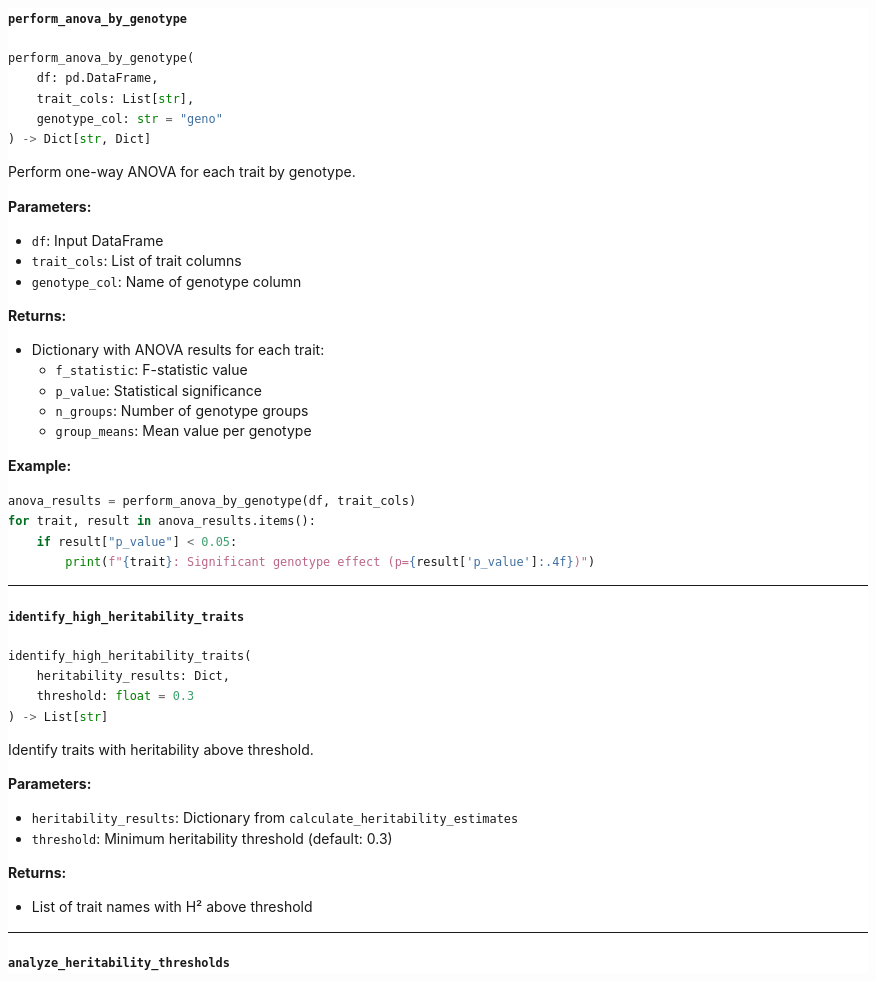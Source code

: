 
#### `perform_anova_by_genotype`

```python
perform_anova_by_genotype(
    df: pd.DataFrame,
    trait_cols: List[str],
    genotype_col: str = "geno"
) -> Dict[str, Dict]
```

Perform one-way ANOVA for each trait by genotype.

**Parameters:**
- `df`: Input DataFrame
- `trait_cols`: List of trait columns
- `genotype_col`: Name of genotype column

**Returns:**
- Dictionary with ANOVA results for each trait:
  - `f_statistic`: F-statistic value
  - `p_value`: Statistical significance
  - `n_groups`: Number of genotype groups
  - `group_means`: Mean value per genotype

**Example:**
```python
anova_results = perform_anova_by_genotype(df, trait_cols)
for trait, result in anova_results.items():
    if result["p_value"] < 0.05:
        print(f"{trait}: Significant genotype effect (p={result['p_value']:.4f})")
```

---

#### `identify_high_heritability_traits`

```python
identify_high_heritability_traits(
    heritability_results: Dict,
    threshold: float = 0.3
) -> List[str]
```

Identify traits with heritability above threshold.

**Parameters:**
- `heritability_results`: Dictionary from `calculate_heritability_estimates`
- `threshold`: Minimum heritability threshold (default: 0.3)

**Returns:**
- List of trait names with H² above threshold

---

#### `analyze_heritability_thresholds`
